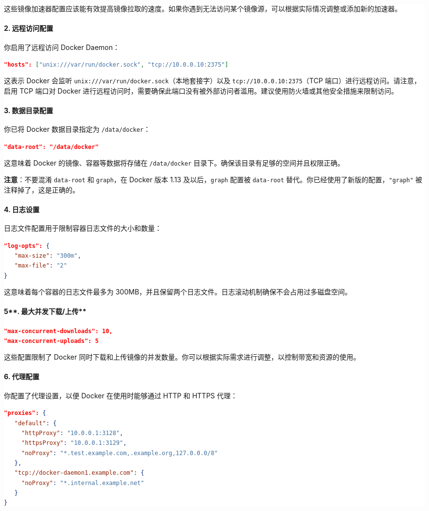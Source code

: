 这些镜像加速器配置应该能有效提高镜像拉取的速度。如果你遇到无法访问某个镜像源，可以根据实际情况调整或添加新的加速器。

#### **2. 远程访问配置**

你启用了远程访问 Docker Daemon：

```json
"hosts": ["unix:///var/run/docker.sock", "tcp://10.0.0.10:2375"]
```

这表示 Docker 会监听 `unix:///var/run/docker.sock`（本地套接字）以及 `tcp://10.0.0.10:2375`（TCP 端口）进行远程访问。请注意，启用 TCP 端口对 Docker 进行远程访问时，需要确保此端口没有被外部访问者滥用。建议使用防火墙或其他安全措施来限制访问。

#### **3. 数据目录配置**

你已将 Docker 数据目录指定为 `/data/docker`：

```json
"data-root": "/data/docker"
```

这意味着 Docker 的镜像、容器等数据将存储在 `/data/docker` 目录下。确保该目录有足够的空间并且权限正确。

**注意**：不要混淆 `data-root` 和 `graph`，在 Docker 版本 1.13 及以后，`graph` 配置被 `data-root` 替代。你已经使用了新版的配置，`"graph"` 被注释掉了，这是正确的。

#### **4. 日志设置**

日志文件配置用于限制容器日志文件的大小和数量：

```json
"log-opts": {
   "max-size": "300m",
   "max-file": "2"
}
```

这意味着每个容器的日志文件最多为 300MB，并且保留两个日志文件。日志滚动机制确保不会占用过多磁盘空间。

#### 5**. 最大并发下载/上传**

```json
"max-concurrent-downloads": 10,
"max-concurrent-uploads": 5
```

这些配置限制了 Docker 同时下载和上传镜像的并发数量。你可以根据实际需求进行调整，以控制带宽和资源的使用。

#### **6. 代理配置**

你配置了代理设置，以便 Docker 在使用时能够通过 HTTP 和 HTTPS 代理：

```json
"proxies": {
   "default": {
     "httpProxy": "10.0.0.1:3128",
     "httpsProxy": "10.0.0.1:3129",
     "noProxy": "*.test.example.com,.example.org,127.0.0.0/8"
   },
   "tcp://docker-daemon1.example.com": {
     "noProxy": "*.internal.example.net"
   }
}
```

